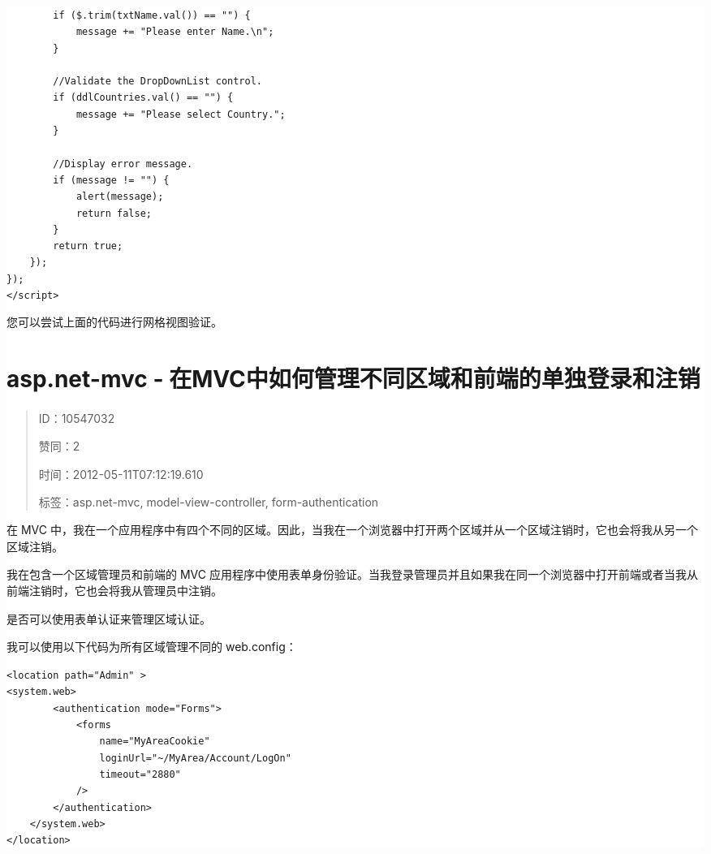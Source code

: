 ```
        if ($.trim(txtName.val()) == "") {
            message += "Please enter Name.\n";
        }

        //Validate the DropDownList control.
        if (ddlCountries.val() == "") {
            message += "Please select Country.";
        }

        //Display error message.
        if (message != "") {
            alert(message);
            return false;
        }
        return true;
    });
});
</script> 
```

您可以尝试上面的代码进行网格视图验证。

# asp.net-mvc - 在MVC中如何管理不同区域和前端的单独登录和注销

> ID：10547032
> 
> 赞同：2
> 
> 时间：2012-05-11T07:12:19.610
> 
> 标签：asp.net-mvc, model-view-controller, form-authentication

在 MVC 中，我在一个应用程序中有四个不同的区域。因此，当我在一个浏览器中打开两个区域并从一个区域注销时，它也会将我从另一个区域注销。

我在包含一个区域管理员和前端的 MVC 应用程序中使用表单身份验证。当我登录管理员并且如果我在同一个浏览器中打开前端或者当我从前端注销时，它也会将我从管理员中注销。

是否可以使用表单认证来管理区域认证。

我可以使用以下代码为所有区域管理不同的 web.config：

```
<location path="Admin" >    
<system.web>
        <authentication mode="Forms">
            <forms 
                name="MyAreaCookie"
                loginUrl="~/MyArea/Account/LogOn" 
                timeout="2880" 
            />
        </authentication>
    </system.web>
</location> 
```

